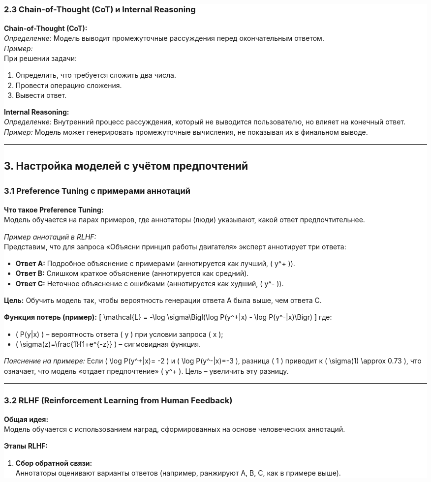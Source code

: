 ### 2.3 Chain-of-Thought (CoT) и Internal Reasoning

**Chain-of-Thought (CoT):**  
*Определение:* Модель выводит промежуточные рассуждения перед окончательным ответом.  
*Пример:*  
При решении задачи:
1. Определить, что требуется сложить два числа.
2. Провести операцию сложения.
3. Вывести ответ.

**Internal Reasoning:**  
*Определение:* Внутренний процесс рассуждения, который не выводится пользователю, но влияет на конечный ответ.  
*Пример:* Модель может генерировать промежуточные вычисления, не показывая их в финальном выводе.

---

## 3. Настройка моделей с учётом предпочтений

### 3.1 Preference Tuning с примерами аннотаций

**Что такое Preference Tuning:**  
Модель обучается на парах примеров, где аннотаторы (люди) указывают, какой ответ предпочтительнее.

*Пример аннотаций в RLHF:*  
Представим, что для запроса «Объясни принцип работы двигателя» эксперт аннотирует три ответа:
- **Ответ A:** Подробное объяснение с примерами (аннотируется как лучший, \( y^+ \)).
- **Ответ B:** Слишком краткое объяснение (аннотируется как средний).
- **Ответ C:** Неточное объяснение с ошибками (аннотируется как худший, \( y^- \)).

**Цель:** Обучить модель так, чтобы вероятность генерации ответа A была выше, чем ответа C.

**Функция потерь (пример):**
\[
\mathcal{L} = -\log \sigma\Bigl(\log P(y^+|x) - \log P(y^-|x)\Bigr)
\]
где:
- \( P(y|x) \) – вероятность ответа \( y \) при условии запроса \( x \);
- \( \sigma(z)=\frac{1}{1+e^{-z}} \) – сигмовидная функция.

*Пояснение на примере:* Если \( \log P(y^+|x)= -2 \) и \( \log P(y^-|x)=-3 \), разница \( 1 \) приводит к \( \sigma(1) \approx 0.73 \), что означает, что модель «отдает предпочтение» \( y^+ \). Цель – увеличить эту разницу.

---

### 3.2 RLHF (Reinforcement Learning from Human Feedback)

**Общая идея:**  
Модель обучается с использованием наград, сформированных на основе человеческих аннотаций.

**Этапы RLHF:**
1. **Сбор обратной связи:**  
   Аннотаторы оценивают варианты ответов (например, ранжируют A, B, C, как в примере выше).
